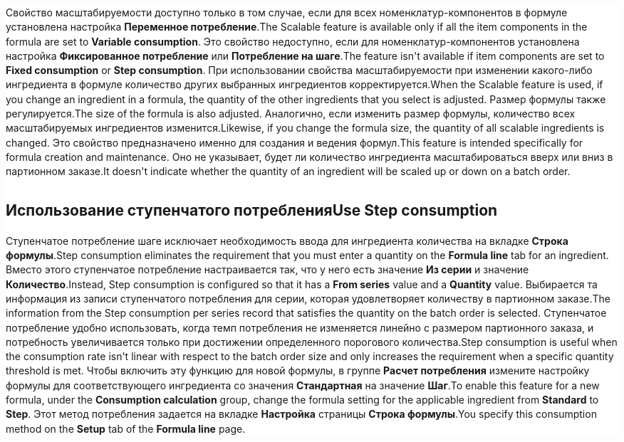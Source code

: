 <span data-ttu-id="332d1-173">Свойство масштабируемости доступно только в том случае, если для всех номенклатур-компонентов в формуле установлена настройка **Переменное потребление**.</span><span class="sxs-lookup"><span data-stu-id="332d1-173">The Scalable feature is available only if all the item components in the formula are set to **Variable consumption**.</span></span> <span data-ttu-id="332d1-174">Это свойство недоступно, если для номенклатур-компонентов установлена настройка **Фиксированное потребление** или **Потребление на шаге**.</span><span class="sxs-lookup"><span data-stu-id="332d1-174">The feature isn't available if item components are set to **Fixed consumption** or **Step consumption**.</span></span> <span data-ttu-id="332d1-175">При использовании свойства масштабируемости при изменении какого-либо ингредиента в формуле количество других выбранных ингредиентов корректируется.</span><span class="sxs-lookup"><span data-stu-id="332d1-175">When the Scalable feature is used, if you change an ingredient in a formula, the quantity of the other ingredients that you select is adjusted.</span></span> <span data-ttu-id="332d1-176">Размер формулы также регулируется.</span><span class="sxs-lookup"><span data-stu-id="332d1-176">The size of the formula is also adjusted.</span></span> <span data-ttu-id="332d1-177">Аналогично, если изменить размер формулы, количество всех масштабируемых ингредиентов изменится.</span><span class="sxs-lookup"><span data-stu-id="332d1-177">Likewise, if you change the formula size, the quantity of all scalable ingredients is changed.</span></span> <span data-ttu-id="332d1-178">Это свойство предназначено именно для создания и ведения формул.</span><span class="sxs-lookup"><span data-stu-id="332d1-178">This feature is intended specifically for formula creation and maintenance.</span></span> <span data-ttu-id="332d1-179">Оно не указывает, будет ли количество ингредиента масштабироваться вверх или вниз в партионном заказе.</span><span class="sxs-lookup"><span data-stu-id="332d1-179">It doesn't indicate whether the quantity of an ingredient will be scaled up or down on a batch order.</span></span>

## <a name="use-step-consumption"></a><span data-ttu-id="332d1-180">Использование ступенчатого потребления</span><span class="sxs-lookup"><span data-stu-id="332d1-180">Use Step consumption</span></span>
<span data-ttu-id="332d1-181">Ступенчатое потребление шаге исключает необходимость ввода для ингредиента количества на вкладке **Строка формулы**.</span><span class="sxs-lookup"><span data-stu-id="332d1-181">Step consumption eliminates the requirement that you must enter a quantity on the **Formula line** tab for an ingredient.</span></span> <span data-ttu-id="332d1-182">Вместо этого ступенчатое потребление настраивается так, что у него есть значение **Из серии** и значение **Количество**.</span><span class="sxs-lookup"><span data-stu-id="332d1-182">Instead, Step consumption is configured so that it has a **From series** value and a **Quantity** value.</span></span> <span data-ttu-id="332d1-183">Выбирается та информация из записи ступенчатого потребления для серии, которая удовлетворяет количеству в партионном заказе.</span><span class="sxs-lookup"><span data-stu-id="332d1-183">The information from the Step consumption per series record that satisfies the quantity on the batch order is selected.</span></span> <span data-ttu-id="332d1-184">Ступенчатое потребление удобно использовать, когда темп потребления не изменяется линейно с размером партионного заказа, и потребность увеличивается только при достижении определенного порогового количества.</span><span class="sxs-lookup"><span data-stu-id="332d1-184">Step consumption is useful when the consumption rate isn't linear with respect to the batch order size and only increases the requirement when a specific quantity threshold is met.</span></span> <span data-ttu-id="332d1-185">Чтобы включить эту функцию для новой формулы, в группе **Расчет потребления** измените настройку формулы для соответствующего ингредиента со значения **Стандартная** на значение **Шаг**.</span><span class="sxs-lookup"><span data-stu-id="332d1-185">To enable this feature for a new formula, under the **Consumption calculation** group, change the formula setting for the applicable ingredient from **Standard** to **Step**.</span></span> <span data-ttu-id="332d1-186">Этот метод потребления задается на вкладке **Настройка** страницы **Строка формулы**.</span><span class="sxs-lookup"><span data-stu-id="332d1-186">You specify this consumption method on the **Setup** tab of the **Formula line** page.</span></span>


